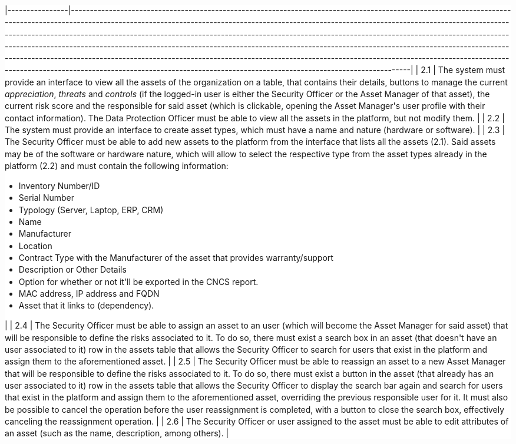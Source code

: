 |----------------|-----------------------------------------------------------------------------------------------------------------------------------------------------------------------------------------------------------------------------------------------------------------------------------------------------------------------------------------------------------------------------------------------------------------------------------------------------------------------------------------------------------------------------------------------------------------------------------------------------------------------------------------------------------------------------------------------------------------------------------------------------------------------------------|
| 2.1            | The system must provide an interface to view all the assets of the organization on a table, that contains their details, buttons to manage the current *appreciation*, *threats* and *controls* (if the logged-in user is either the Security Officer or the Asset Manager of that asset), the current risk score and the responsible for said asset (which is clickable, opening the Asset Manager's user profile with their contact information). The Data Protection Officer must be able to view all the assets in the platform, but not modify them.                                                                                                                                                                                                                         |
| 2.2            | The system must provide an interface to create asset types, which must have a name and nature (hardware or software).                                                                                                                                                                                                                                                                                                                                                                                                                                                                                                                                                                                                                                                             |
| 2.3            | The Security Officer must be able to add new assets to the platform from the interface that lists all the assets (2.1). Said assets may be of the software or hardware nature, which will allow to select the respective type from the asset types already in the platform (2.2) and must contain the following information:<ul><li>Inventory Number/ID</li><li>Serial Number</li><li>Typology (Server, Laptop, ERP, CRM)</li><li>Name</li><li>Manufacturer</li><li>Location</li><li>Contract Type with the Manufacturer of the asset that provides warranty/support</li><li>Description or Other Details</li><li>Option for whether or not it'll be exported in the CNCS report.</li><li>MAC address, IP address and FQDN</li><li>Asset that it links to (dependency).</li></ul> |
| 2.4            | The Security Officer must be able to assign an asset to an user (which will become the Asset Manager for said asset) that will be responsible to define the risks associated to it. To do so, there must exist a search box in an asset (that doesn't have an user associated to it) row in the assets table that allows the Security Officer to search for users that exist in the platform and assign them to the aforementioned asset.                                                                                                                                                                                                                                                                                                                                         |
| 2.5            | The Security Officer must be able to reassign an asset to a new Asset Manager that will be responsible to define the risks associated to it. To do so, there must exist a button in the asset (that already has an user associated to it) row in the assets table that allows the Security Officer to display the search bar again and search for users that exist in the platform and assign them to the aforementioned asset, overriding the previous responsible user for it. It must also be possible to cancel the operation before the user reassignment is completed, with a button to close the search box, effectively canceling the reassignment operation.                                                                                                             |
| 2.6            | The Security Officer or user assigned to the asset must be able to edit attributes of an asset (such as the name, description, among others).                                                                                                                                                                                                                                                                                                                                                                                                                                                                                                                                                                                                                                     |